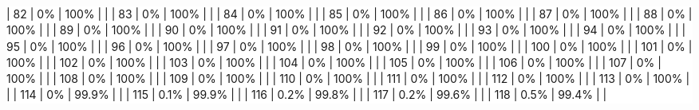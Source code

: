 | 82 | 0% | 100% |  |
| 83 | 0% | 100% |  |
| 84 | 0% | 100% |  |
| 85 | 0% | 100% |  |
| 86 | 0% | 100% |  |
| 87 | 0% | 100% |  |
| 88 | 0% | 100% |  |
| 89 | 0% | 100% |  |
| 90 | 0% | 100% |  |
| 91 | 0% | 100% |  |
| 92 | 0% | 100% |  |
| 93 | 0% | 100% |  |
| 94 | 0% | 100% |  |
| 95 | 0% | 100% |  |
| 96 | 0% | 100% |  |
| 97 | 0% | 100% |  |
| 98 | 0% | 100% |  |
| 99 | 0% | 100% |  |
| 100 | 0% | 100% |  |
| 101 | 0% | 100% |  |
| 102 | 0% | 100% |  |
| 103 | 0% | 100% |  |
| 104 | 0% | 100% |  |
| 105 | 0% | 100% |  |
| 106 | 0% | 100% |  |
| 107 | 0% | 100% |  |
| 108 | 0% | 100% |  |
| 109 | 0% | 100% |  |
| 110 | 0% | 100% |  |
| 111 | 0% | 100% |  |
| 112 | 0% | 100% |  |
| 113 | 0% | 100% |  |
| 114 | 0% | 99.9% |  |
| 115 | 0.1% | 99.9% |  |
| 116 | 0.2% | 99.8% |  |
| 117 | 0.2% | 99.6% |  |
| 118 | 0.5% | 99.4% |  |